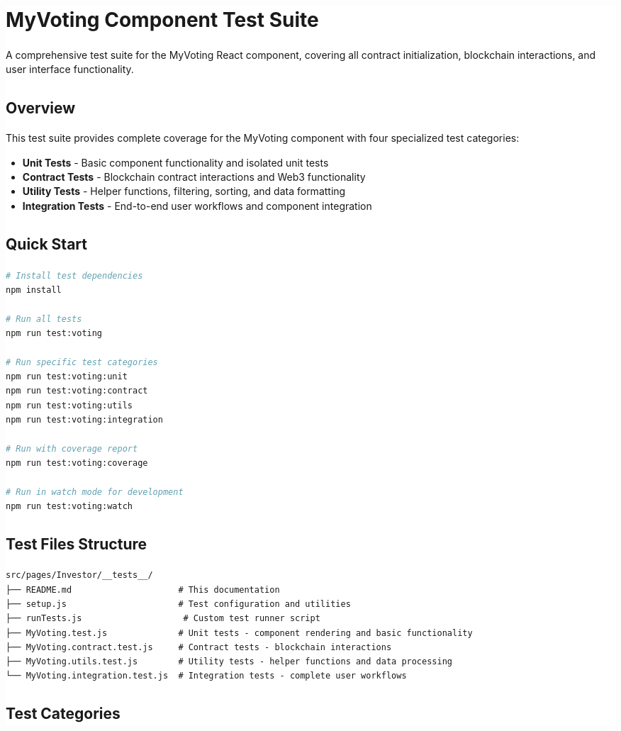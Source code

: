 # MyVoting Component Test Suite

A comprehensive test suite for the MyVoting React component, covering all contract initialization, blockchain interactions, and user interface functionality.

## Overview

This test suite provides complete coverage for the MyVoting component with four specialized test categories:

- **Unit Tests** - Basic component functionality and isolated unit tests
- **Contract Tests** - Blockchain contract interactions and Web3 functionality  
- **Utility Tests** - Helper functions, filtering, sorting, and data formatting
- **Integration Tests** - End-to-end user workflows and component integration

## Quick Start

```bash
# Install test dependencies
npm install

# Run all tests
npm run test:voting

# Run specific test categories
npm run test:voting:unit
npm run test:voting:contract
npm run test:voting:utils
npm run test:voting:integration

# Run with coverage report
npm run test:voting:coverage

# Run in watch mode for development
npm run test:voting:watch
```

## Test Files Structure

```
src/pages/Investor/__tests__/
├── README.md                     # This documentation
├── setup.js                      # Test configuration and utilities
├── runTests.js                    # Custom test runner script
├── MyVoting.test.js              # Unit tests - component rendering and basic functionality
├── MyVoting.contract.test.js     # Contract tests - blockchain interactions
├── MyVoting.utils.test.js        # Utility tests - helper functions and data processing
└── MyVoting.integration.test.js  # Integration tests - complete user workflows
```

## Test Categories
